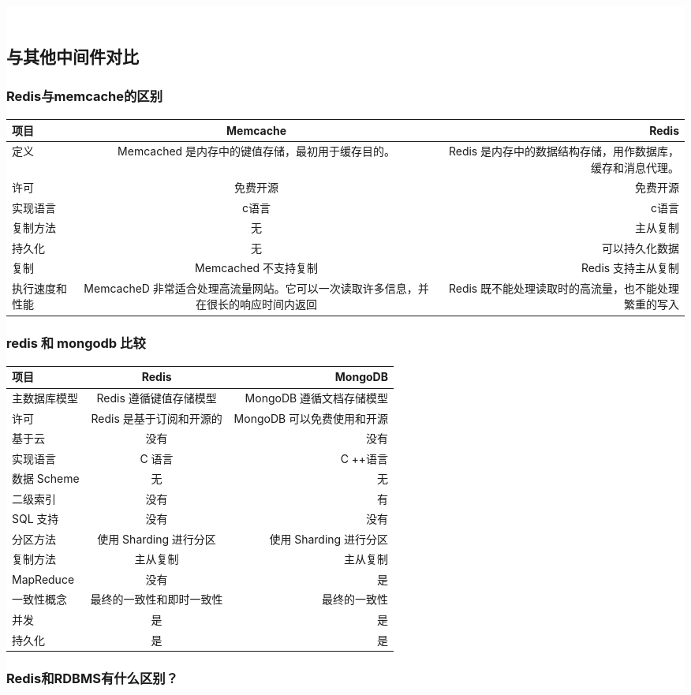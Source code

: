 

<br/>

## 与其他中间件对比

### Redis与memcache的区别

| 项目  | Memcache  | Redis |
|:------------- |:---------------:| -------------:|
| 定义      | Memcached 是内存中的键值存储，最初用于缓存目的。 |        Redis 是内存中的数据结构存储，用作数据库，缓存和消息代理。 |
| 许可      | 免费开源     |           免费开源		 |
| 实现语言 | c语言        |            c语言			 |
|复制方法  |无		  |		主从复制		|
|持久化	| 无			|		可以持久化数据	|
|复制 	| Memcached 不支持复制 | 	Redis 支持主从复制 |
| 执行速度和性能	| 	MemcacheD 非常适合处理高流量网站。它可以一次读取许多信息，并在很长的响应时间内返回 | Redis 既不能处理读取时的高流量，也不能处理繁重的写入 |


### redis 和 mongodb 比较
|项目 | 	Redis	| 	MongoDB	|
|:------------- |:---------------:| -------------:|
|主数据库模型 	|	Redis 遵循键值存储模型 |	MongoDB 遵循文档存储模型|
|许可 			| Redis 是基于订阅和开源的	| 	MongoDB 可以免费使用和开源 |
|基于云 			 | 没有 						|	没有 |
|实现语言 		| C 语言						| C ++语言 |
|数据 Scheme	 |	无 		| 	无		|
|二级索引 		|	没有 	|	有		|
|SQL 支持 		|	没有 	|	没有	|
|分区方法 		| 使用 Sharding 进行分区 | 	使用 Sharding 进行分区 |
| 复制方法 		| 主从复制	| 	主从复制 |
|MapReduce 	|	没有	 |	是		|
|一致性概念 		|	最终的一致性和即时一致性  | 最终的一致性  |
|并发 			|是 			|	是		|
|持久化 			|是 			|	是		|


### Redis和RDBMS有什么区别？
